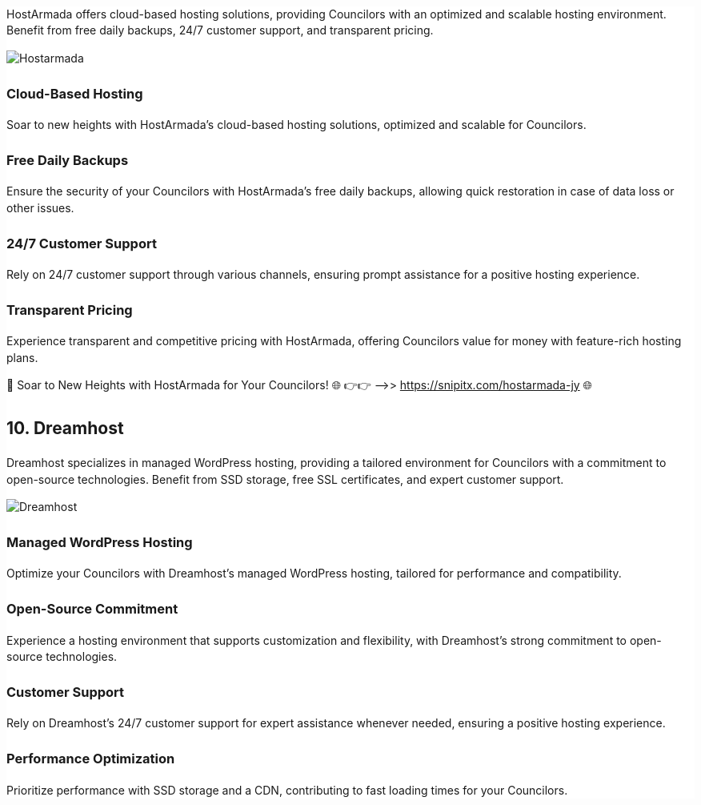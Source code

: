 HostArmada offers cloud-based hosting solutions, providing Councilors with an optimized and scalable hosting environment. Benefit from free daily backups, 24/7 customer support, and transparent pricing.

![Hostarmada](https://i.imgur.com/KFbdf3o.jpeg "Hostarmada Hosting")

### Cloud-Based Hosting
Soar to new heights with HostArmada’s cloud-based hosting solutions, optimized and scalable for Councilors.

### Free Daily Backups
Ensure the security of your Councilors with HostArmada’s free daily backups, allowing quick restoration in case of data loss or other issues.

### 24/7 Customer Support
Rely on 24/7 customer support through various channels, ensuring prompt assistance for a positive hosting experience.

### Transparent Pricing
Experience transparent and competitive pricing with HostArmada, offering Councilors value for money with feature-rich hosting plans.

🚀 Soar to New Heights with HostArmada for Your Councilors! 🌐
👉👉 -->> https://snipitx.com/hostarmada-jy 🌐

## 10. Dreamhost

Dreamhost specializes in managed WordPress hosting, providing a tailored environment for Councilors with a commitment to open-source technologies. Benefit from SSD storage, free SSL certificates, and expert customer support.

![Dreamhost](https://i.imgur.com/rXIg8ip.jpeg "Dreamhost Hosting")

### Managed WordPress Hosting
Optimize your Councilors with Dreamhost’s managed WordPress hosting, tailored for performance and compatibility.

### Open-Source Commitment
Experience a hosting environment that supports customization and flexibility, with Dreamhost’s strong commitment to open-source technologies.

### Customer Support
Rely on Dreamhost’s 24/7 customer support for expert assistance whenever needed, ensuring a positive hosting experience.

### Performance Optimization
Prioritize performance with SSD storage and a CDN, contributing to fast loading times for your Councilors.
